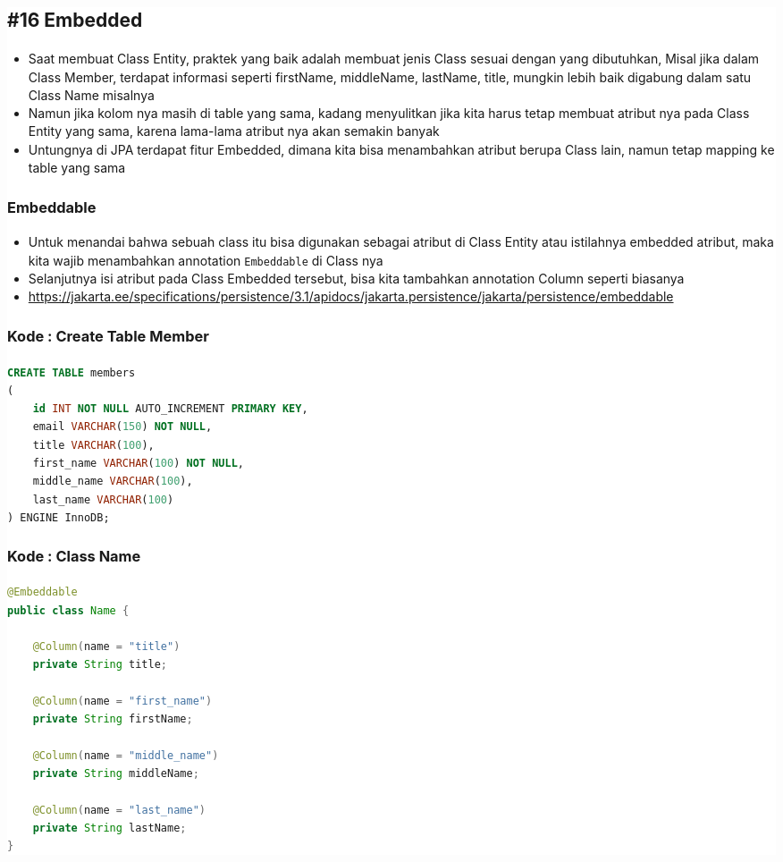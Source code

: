 ## #16 Embedded

- Saat membuat Class Entity, praktek yang baik adalah membuat jenis Class sesuai dengan yang dibutuhkan, Misal jika dalam Class Member, terdapat informasi seperti firstName, middleName, lastName, title, mungkin lebih baik digabung dalam satu Class Name misalnya
- Namun jika kolom nya masih di table yang sama, kadang menyulitkan jika kita harus tetap membuat atribut nya pada Class Entity yang sama, karena lama-lama atribut nya akan semakin banyak
- Untungnya di JPA terdapat fitur Embedded, dimana kita bisa menambahkan atribut berupa Class lain, namun tetap mapping ke table yang sama

### Embeddable

- Untuk menandai bahwa sebuah class itu bisa digunakan sebagai atribut di Class Entity atau istilahnya embedded atribut, maka kita wajib menambahkan annotation `Embeddable` di Class nya
- Selanjutnya isi atribut pada Class Embedded tersebut, bisa kita tambahkan annotation Column seperti biasanya
- <https://jakarta.ee/specifications/persistence/3.1/apidocs/jakarta.persistence/jakarta/persistence/embeddable>

### Kode : Create Table Member

```sql
CREATE TABLE members
(
	id INT NOT NULL AUTO_INCREMENT PRIMARY KEY,
	email VARCHAR(150) NOT NULL,
	title VARCHAR(100),
	first_name VARCHAR(100) NOT NULL,
	middle_name VARCHAR(100),
	last_name VARCHAR(100)
) ENGINE InnoDB;
```

### Kode : Class Name

```java
@Embeddable
public class Name {

	@Column(name = "title")
	private String title;

	@Column(name = "first_name")
	private String firstName;

	@Column(name = "middle_name")
	private String middleName;

	@Column(name = "last_name")
	private String lastName;
}
```
